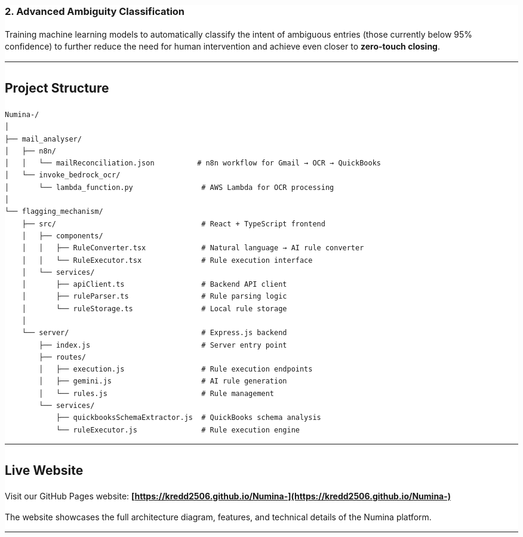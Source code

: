 ### 2. Advanced Ambiguity Classification

Training machine learning models to automatically classify the intent of ambiguous entries (those currently below 95% confidence) to further reduce the need for human intervention and achieve even closer to **zero-touch closing**.

---

## Project Structure

```
Numina-/
│
├── mail_analyser/
│   ├── n8n/
│   │   └── mailReconciliation.json          # n8n workflow for Gmail → OCR → QuickBooks
│   └── invoke_bedrock_ocr/
│       └── lambda_function.py                # AWS Lambda for OCR processing
│
└── flagging_mechanism/
    ├── src/                                  # React + TypeScript frontend
    │   ├── components/
    │   │   ├── RuleConverter.tsx             # Natural language → AI rule converter
    │   │   └── RuleExecutor.tsx              # Rule execution interface
    │   └── services/
    │       ├── apiClient.ts                  # Backend API client
    │       ├── ruleParser.ts                 # Rule parsing logic
    │       └── ruleStorage.ts                # Local rule storage
    │
    └── server/                               # Express.js backend
        ├── index.js                          # Server entry point
        ├── routes/
        │   ├── execution.js                  # Rule execution endpoints
        │   ├── gemini.js                     # AI rule generation
        │   └── rules.js                      # Rule management
        └── services/
            ├── quickbooksSchemaExtractor.js  # QuickBooks schema analysis
            └── ruleExecutor.js               # Rule execution engine
```

---

## Live Website

Visit our GitHub Pages website: **[https://kredd2506.github.io/Numina-](https://kredd2506.github.io/Numina-)**

The website showcases the full architecture diagram, features, and technical details of the Numina platform.

---
